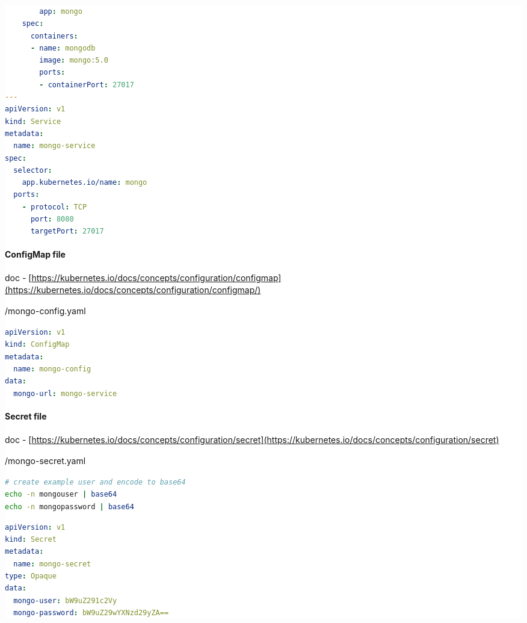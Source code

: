 ```yaml
        app: mongo
    spec:
      containers:
      - name: mongodb
        image: mongo:5.0
        ports:
        - containerPort: 27017
---
apiVersion: v1
kind: Service
metadata:
  name: mongo-service
spec:
  selector:
    app.kubernetes.io/name: mongo
  ports:
    - protocol: TCP
      port: 8080
      targetPort: 27017
```

#### ConfigMap file

doc - [https://kubernetes.io/docs/concepts/configuration/configmap](https://kubernetes.io/docs/concepts/configuration/configmap/)

/mongo-config.yaml

```yaml
apiVersion: v1
kind: ConfigMap
metadata:
  name: mongo-config
data:
  mongo-url: mongo-service
```

#### Secret file

doc - [https://kubernetes.io/docs/concepts/configuration/secret](https://kubernetes.io/docs/concepts/configuration/secret)

/mongo-secret.yaml

```bash
# create example user and encode to base64
echo -n mongouser | base64
echo -n mongopassword | base64
```

```yaml
apiVersion: v1
kind: Secret
metadata:
  name: mongo-secret
type: Opaque
data:
  mongo-user: bW9uZ291c2Vy
  mongo-password: bW9uZ29wYXNzd29yZA==
```
